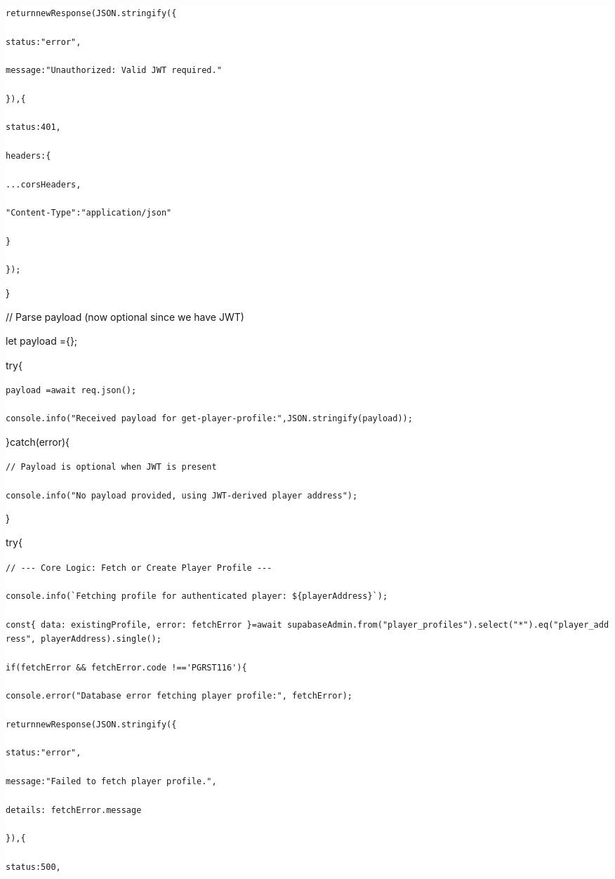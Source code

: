     returnnewResponse(JSON.stringify({

    status:"error",

    message:"Unauthorized: Valid JWT required."

    }),{

    status:401,

    headers:{

    ...corsHeaders,

    "Content-Type":"application/json"

    }

    });

  }

  // Parse payload (now optional since we have JWT)

  let payload ={};

  try{

    payload =await req.json();

    console.info("Received payload for get-player-profile:",JSON.stringify(payload));

  }catch(error){

    // Payload is optional when JWT is present

    console.info("No payload provided, using JWT-derived player address");

  }

  try{

    // --- Core Logic: Fetch or Create Player Profile ---

    console.info(`Fetching profile for authenticated player: ${playerAddress}`);

    const{ data: existingProfile, error: fetchError }=await supabaseAdmin.from("player_profiles").select("*").eq("player_address", playerAddress).single();

    if(fetchError && fetchError.code !=='PGRST116'){

    console.error("Database error fetching player profile:", fetchError);

    returnnewResponse(JSON.stringify({

    status:"error",

    message:"Failed to fetch player profile.",

    details: fetchError.message

    }),{

    status:500,
